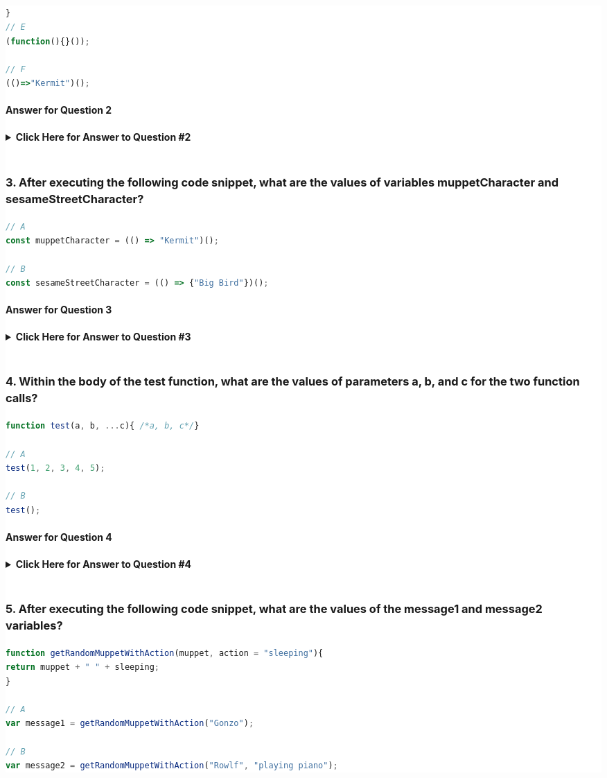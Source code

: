```js
}
// E
(function(){}());

// F
(()=>"Kermit")();
```

#### Answer for Question 2 

<details><summary><strong>Click Here for Answer to Question #2</strong></summary></details>
<br>

### 3. After executing the following code snippet, what are the values of variables muppetCharacter and sesameStreetCharacter?

```js
// A
const muppetCharacter = (() => "Kermit")();

// B
const sesameStreetCharacter = (() => {"Big Bird"})();
```
#### Answer for Question 3

<details><summary><strong>Click Here for Answer to Question #3</strong></summary></details>
<br>

### 4. Within the body of the test function, what are the values of parameters a, b, and c for the two function calls?

```js
function test(a, b, ...c){ /*a, b, c*/}

// A
test(1, 2, 3, 4, 5);

// B
test();
```

#### Answer for Question 4

<details><summary><strong>Click Here for Answer to Question #4</strong></summary></details>
<br>

### 5. After executing the following code snippet, what are the values of the message1 and message2 variables?
```js
function getRandomMuppetWithAction(muppet, action = "sleeping"){
return muppet + " " + sleeping;
}

// A
var message1 = getRandomMuppetWithAction("Gonzo");

// B
var message2 = getRandomMuppetWithAction("Rowlf", "playing piano");
```
